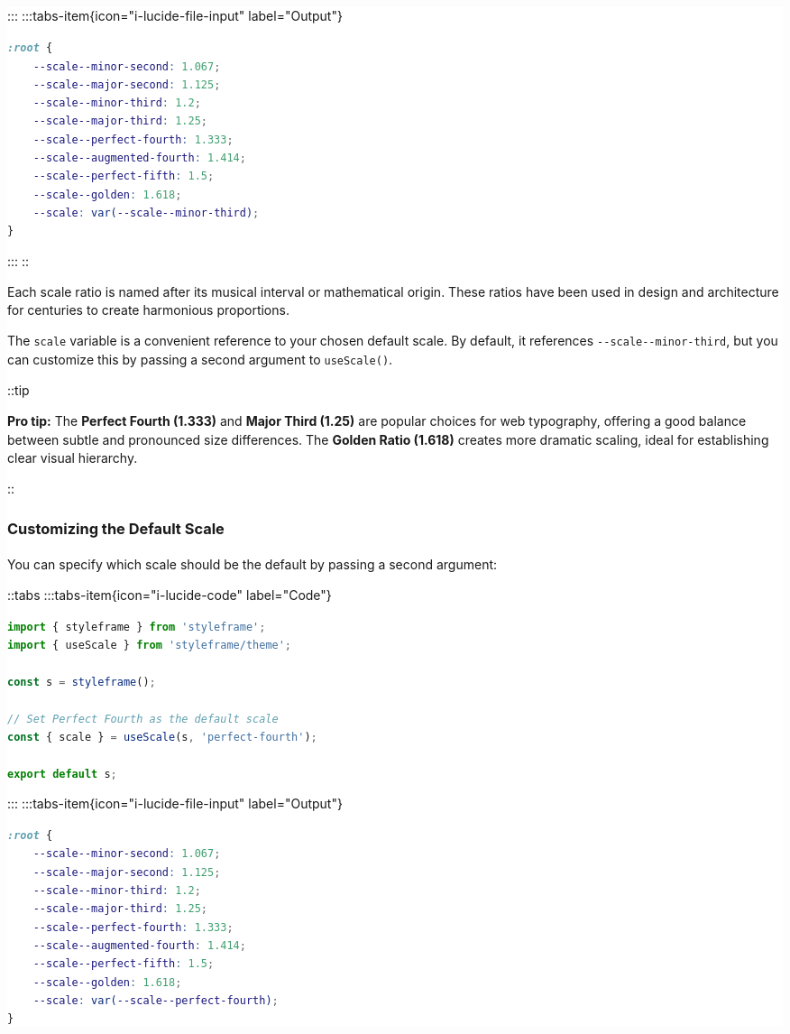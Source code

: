 :::
:::tabs-item{icon="i-lucide-file-input" label="Output"}

```css
:root {
    --scale--minor-second: 1.067;
    --scale--major-second: 1.125;
    --scale--minor-third: 1.2;
    --scale--major-third: 1.25;
    --scale--perfect-fourth: 1.333;
    --scale--augmented-fourth: 1.414;
    --scale--perfect-fifth: 1.5;
    --scale--golden: 1.618;
    --scale: var(--scale--minor-third);
}
```

:::
::

Each scale ratio is named after its musical interval or mathematical origin. These ratios have been used in design and architecture for centuries to create harmonious proportions.

The `scale` variable is a convenient reference to your chosen default scale. By default, it references `--scale--minor-third`, but you can customize this by passing a second argument to `useScale()`.

::tip

**Pro tip:** The **Perfect Fourth (1.333)** and **Major Third (1.25)** are popular choices for web typography, offering a good balance between subtle and pronounced size differences. The **Golden Ratio (1.618)** creates more dramatic scaling, ideal for establishing clear visual hierarchy.

::

### Customizing the Default Scale

You can specify which scale should be the default by passing a second argument:

::tabs
:::tabs-item{icon="i-lucide-code" label="Code"}

```ts
import { styleframe } from 'styleframe';
import { useScale } from 'styleframe/theme';

const s = styleframe();

// Set Perfect Fourth as the default scale
const { scale } = useScale(s, 'perfect-fourth');

export default s;
```

:::
:::tabs-item{icon="i-lucide-file-input" label="Output"}

```css
:root {
    --scale--minor-second: 1.067;
    --scale--major-second: 1.125;
    --scale--minor-third: 1.2;
    --scale--major-third: 1.25;
    --scale--perfect-fourth: 1.333;
    --scale--augmented-fourth: 1.414;
    --scale--perfect-fifth: 1.5;
    --scale--golden: 1.618;
    --scale: var(--scale--perfect-fourth);
}
```
